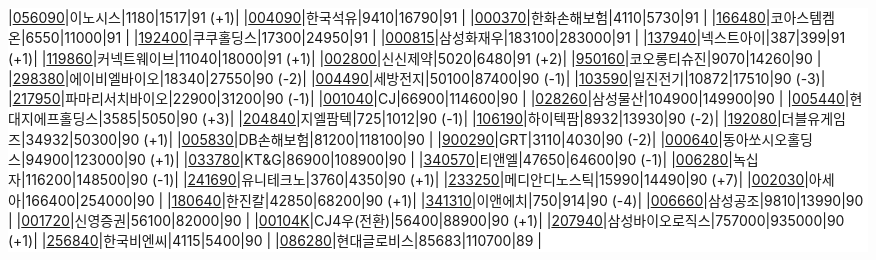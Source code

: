 |[056090](https://finance.daum.net/quotes/A056090)|이노시스|1180|1517|91 (+1)|
|[004090](https://finance.daum.net/quotes/A004090)|한국석유|9410|16790|91 |
|[000370](https://finance.daum.net/quotes/A000370)|한화손해보험|4110|5730|91 |
|[166480](https://finance.daum.net/quotes/A166480)|코아스템켐온|6550|11000|91 |
|[192400](https://finance.daum.net/quotes/A192400)|쿠쿠홀딩스|17300|24950|91 |
|[000815](https://finance.daum.net/quotes/A000815)|삼성화재우|183100|283000|91 |
|[137940](https://finance.daum.net/quotes/A137940)|넥스트아이|387|399|91 (+1)|
|[119860](https://finance.daum.net/quotes/A119860)|커넥트웨이브|11040|18000|91 (+1)|
|[002800](https://finance.daum.net/quotes/A002800)|신신제약|5020|6480|91 (+2)|
|[950160](https://finance.daum.net/quotes/A950160)|코오롱티슈진|9070|14260|90 |
|[298380](https://finance.daum.net/quotes/A298380)|에이비엘바이오|18340|27550|90 (-2)|
|[004490](https://finance.daum.net/quotes/A004490)|세방전지|50100|87400|90 (-1)|
|[103590](https://finance.daum.net/quotes/A103590)|일진전기|10872|17510|90 (-3)|
|[217950](https://finance.daum.net/quotes/A217950)|파마리서치바이오|22900|31200|90 (-1)|
|[001040](https://finance.daum.net/quotes/A001040)|CJ|66900|114600|90 |
|[028260](https://finance.daum.net/quotes/A028260)|삼성물산|104900|149900|90 |
|[005440](https://finance.daum.net/quotes/A005440)|현대지에프홀딩스|3585|5050|90 (+3)|
|[204840](https://finance.daum.net/quotes/A204840)|지엘팜텍|725|1012|90 (-1)|
|[106190](https://finance.daum.net/quotes/A106190)|하이텍팜|8932|13930|90 (-2)|
|[192080](https://finance.daum.net/quotes/A192080)|더블유게임즈|34932|50300|90 (+1)|
|[005830](https://finance.daum.net/quotes/A005830)|DB손해보험|81200|118100|90 |
|[900290](https://finance.daum.net/quotes/A900290)|GRT|3110|4030|90 (-2)|
|[000640](https://finance.daum.net/quotes/A000640)|동아쏘시오홀딩스|94900|123000|90 (+1)|
|[033780](https://finance.daum.net/quotes/A033780)|KT&G|86900|108900|90 |
|[340570](https://finance.daum.net/quotes/A340570)|티앤엘|47650|64600|90 (-1)|
|[006280](https://finance.daum.net/quotes/A006280)|녹십자|116200|148500|90 (-1)|
|[241690](https://finance.daum.net/quotes/A241690)|유니테크노|3760|4350|90 (+1)|
|[233250](https://finance.daum.net/quotes/A233250)|메디안디노스틱|15990|14490|90 (+7)|
|[002030](https://finance.daum.net/quotes/A002030)|아세아|166400|254000|90 |
|[180640](https://finance.daum.net/quotes/A180640)|한진칼|42850|68200|90 (+1)|
|[341310](https://finance.daum.net/quotes/A341310)|이앤에치|750|914|90 (-4)|
|[006660](https://finance.daum.net/quotes/A006660)|삼성공조|9810|13990|90 |
|[001720](https://finance.daum.net/quotes/A001720)|신영증권|56100|82000|90 |
|[00104K](https://finance.daum.net/quotes/A00104K)|CJ4우(전환)|56400|88900|90 (+1)|
|[207940](https://finance.daum.net/quotes/A207940)|삼성바이오로직스|757000|935000|90 (+1)|
|[256840](https://finance.daum.net/quotes/A256840)|한국비엔씨|4115|5400|90 |
|[086280](https://finance.daum.net/quotes/A086280)|현대글로비스|85683|110700|89 |